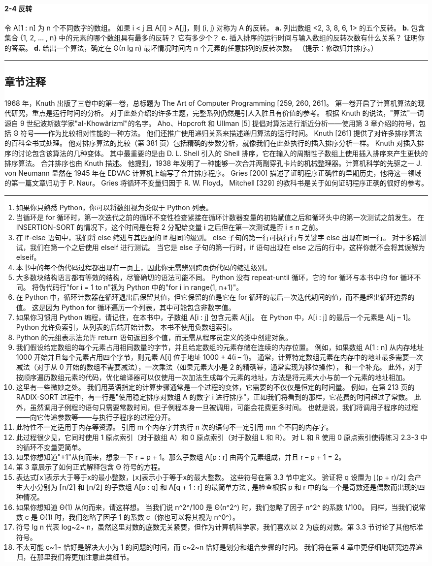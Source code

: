 #### 2-4 反转

令 A[1 : n] 为 n 个不同数字的数组。 如果 i < j 且 A[i] > A[j]，则 (i, j) 对称为 A 的反转。
**a.** 列出数组 <2, 3, 8, 6, 1> 的五个反转。
**b.** 包含集合 {1, 2, … , n} 中的元素的哪个数组具有最多的反转？ 它有多少个？
**c.** 插入排序的运行时间与输入数组的反转次数有什么关系？ 证明你的答案。
**d.** 给出一个算法，确定在 Θ(n lg n) 最坏情况时间内 n 个元素的任意排列的反转次数。 （提示：修改归并排序。）

--------------------

## 章节注释

1968 年，Knuth 出版了三卷中的第一卷，总标题为 The Art of Computer Programming [259, 260, 261]。 第一卷开启了计算机算法的现代研究，重点是运行时间的分析。 对于此处介绍的许多主题，完整系列仍然是引人入胜且有价值的参考。 根据 Knuth 的说法，"算法"一词源自 9 世纪波斯数学家"al-Khowârizmî"的名字。
Aho、Hopcroft 和 Ullman [5] 提倡对算法进行渐近分析——使用第 3 章介绍的符号，包括 Θ 符号——作为比较相对性能的一种方法。 他们还推广使用递归关系来描述递归算法的运行时间。
Knuth [261] 提供了对许多排序算法的百科全书式处理。 他对排序算法的比较（第 381 页）包括精确的步数分析，就像我们在此处执行的插入排序分析一样。 Knuth 对插入排序的讨论包含该算法的几种变体。 其中最重要的是由 D. L. Shell 引入的 Shell 排序，它在输入的周期性子数组上使用插入排序来产生更快的排序算法。
合并排序也由 Knuth 描述。 他提到，1938 年发明了一种能够一次合并两副穿孔卡片的机械整理器。计算机科学的先驱之一 J. von Neumann 显然在 1945 年在 EDVAC 计算机上编写了合并排序程序。
Gries [200] 描述了证明程序正确性的早期历史，他将这一领域的第一篇文章归功于 P. Naur。 Gries 将循环不变量归因于 R. W. Floyd。 Mitchell [329] 的教科书是关于如何证明程序正确的很好的参考。

-------------------

1. 如果你只熟悉 Python，你可以将数组视为类似于 Python 列表。
2. 当循环是 for 循环时，第一次迭代之前的循环不变性检查紧接在循环计数器变量的初始赋值之后和循环头中的第一次测试之前发生。 在 INSERTION-SORT 的情况下，这个时间是在将 2 分配给变量 i 之后但在第一次测试是否 i ≤ n 之前。
3. 在 if-else 语句中，我们将 else 缩进与其匹配的 if 相同的级别。 else 子句的第一行可执行行与关键字 else 出现在同一行。 对于多路测试，我们在第一个之后使用 elseif 进行测试。 当它是 else 子句的第一行时，if 语句出现在 else 之后的行中，这样你就不会将其误解为 elseif。
4. 本书中的每个伪代码过程都出现在一页上，因此你无需辨别跨页伪代码的缩进级别。
5. 大多数块结构语言都有等效的结构，尽管确切的语法可能不同。 Python 没有 repeat-until 循环，它的 for 循环与本书中的 for 循环不同。 将伪代码行"for i = 1 to n"视为 Python 中的"for i in range(1, n+1)"。
6. 在 Python 中，循环计数器在循环退出后保留其值，但它保留的值是它在 for 循环的最后一次迭代期间的值，而不是超出循环边界的值。 这是因为 Python for 循环遍历一个列表，其中可能包含非数字值。
7. 如果你习惯用 Python 编程，请记住，在本书中，子数组 A[i : j] 包含元素 A[j]。 在 Python 中，A[i : j] 的最后一个元素是 A[j – 1]。 Python 允许负索引，从列表的后端开始计数。 本书不使用负数组索引。
8. Python 的元组表示法允许 return 语句返回多个值，而无需从程序员定义的类中创建对象。
9. 我们假设给定数组的每个元素占用相同数量的字节，并且给定数组的元素存储在连续的内存位置。 例如，如果数组 A[1 : n] 从内存地址 1000 开始并且每个元素占用四个字节，则元素 A[i] 位于地址 1000 + 4(i – 1)。 通常，计算特定数组元素在内存中的地址最多需要一次减法（对于从 0 开始的数组不需要减法），一次乘法（如果元素大小是 2 的精确幂，通常实现为移位操作）， 和一个补充。 此外，对于按顺序遍历数组元素的代码，优化编译器可以仅使用一次加法生成每个元素的地址，方法是将元素大小与前一个元素的地址相加。
10. 这里有一些微妙之处。 我们用英语指定的计算步骤通常是一个过程的变体，它需要的不仅仅是恒定的时间量。 例如，在第 213 页的 RADIX-SORT 过程中，有一行是"使用稳定排序对数组 A 的数字 i 进行排序"，正如我们将看到的那样，它花费的时间超过了常数。 此外，虽然调用子例程的语句只需要常数时间，但子例程本身一旦被调用，可能会花费更多时间。 也就是说，我们将调用子程序的过程——向它传递参数等——与执行子程序的过程分开。
11. 此特性不一定适用于内存等资源。 引用 m 个内存字并执行 n 次的语句不一定引用 mn 个不同的内存字。
12. 此过程很少见，它同时使用 1 原点索引（对于数组 A）和 0 原点索引（对于数组 L 和 R）。 对 L 和 R 使用 0 原点索引使得练习 2.3-3 中的循环不变量更简单。
13. 如果你想知道"+1"从何而来，想象一下 r = p + 1。那么子数组 A[p : r] 由两个元素组成，并且 r – p + 1 = 2。
14. 第 3 章展示了如何正式解释包含 Θ 符号的方程。
15. 表达式⌈x⌉表示大于等于x的最小整数，⌊x⌋表示小于等于x的最大整数。 这些符号在第 3.3 节中定义。 验证将 q 设置为 ⌊(p + r)/2⌋ 会产生大小分别为 ⌈n/2⌉ 和 ⌊n/2⌋ 的子数组 A[p : q] 和 A[q + 1 : r] 的最简单方法 , 是检查根据 p 和 r 中的每一个是奇数还是偶数而出现的四种情况。
16. 如果你想知道 Θ(1) 从何而来，请这样想。 当我们说 n^2^/100 是 Θ(n^2^) 时，我们忽略了因子 n^2^ 的系数 1/100。 同样，当我们说常数 c 是 Θ(1) 时，我们忽略了因子 1 的系数 c（你也可以将其视为 n^0^）。
17. 符号 lg n 代表 log~2~ n，虽然这里对数的底数无关紧要，但作为计算机科学家，我们喜欢以 2 为底的对数。第 3.3 节讨论了其他标准符号。
18. 不太可能 c~1~ 恰好是解决大小为 1 的问题的时间，而 c~2~n 恰好是划分和组合步骤的时间。 我们将在第 4 章中更仔细地研究边界递归，在那里我们将更加注意此类细节。